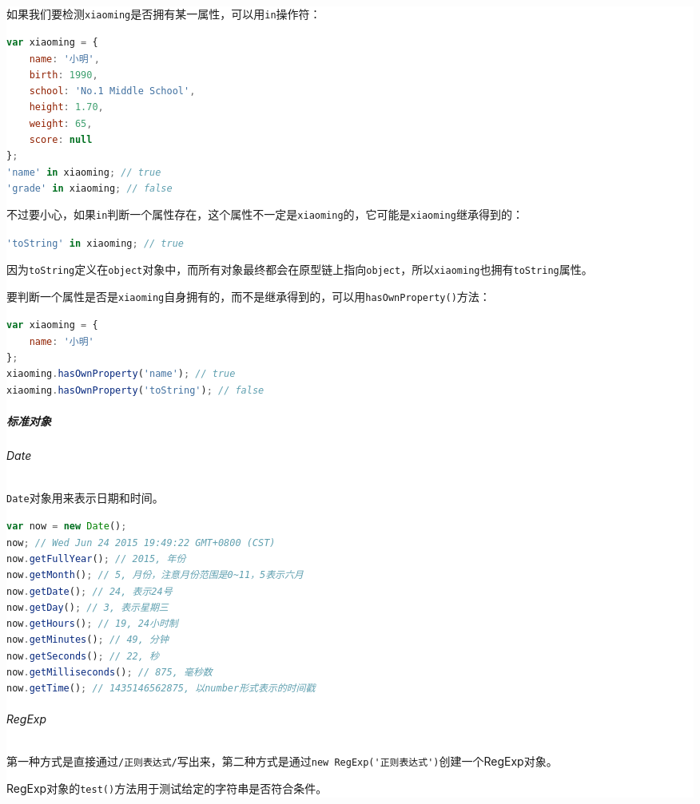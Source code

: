 如果我们要检测`xiaoming`是否拥有某一属性，可以用`in`操作符：

```javascript
var xiaoming = {
    name: '小明',
    birth: 1990,
    school: 'No.1 Middle School',
    height: 1.70,
    weight: 65,
    score: null
};
'name' in xiaoming; // true
'grade' in xiaoming; // false
```

 不过要小心，如果`in`判断一个属性存在，这个属性不一定是`xiaoming`的，它可能是`xiaoming`继承得到的：

```javascript
'toString' in xiaoming; // true
```

因为`toString`定义在`object`对象中，而所有对象最终都会在原型链上指向`object`，所以`xiaoming`也拥有`toString`属性。

要判断一个属性是否是`xiaoming`自身拥有的，而不是继承得到的，可以用`hasOwnProperty()`方法：

```javascript
var xiaoming = {
    name: '小明'
};
xiaoming.hasOwnProperty('name'); // true
xiaoming.hasOwnProperty('toString'); // false
```

##### 标准对象

###### Date

`Date`对象用来表示日期和时间。 

```javascript
var now = new Date();
now; // Wed Jun 24 2015 19:49:22 GMT+0800 (CST)
now.getFullYear(); // 2015, 年份
now.getMonth(); // 5, 月份，注意月份范围是0~11，5表示六月
now.getDate(); // 24, 表示24号
now.getDay(); // 3, 表示星期三
now.getHours(); // 19, 24小时制
now.getMinutes(); // 49, 分钟
now.getSeconds(); // 22, 秒
now.getMilliseconds(); // 875, 毫秒数
now.getTime(); // 1435146562875, 以number形式表示的时间戳
```

###### RegExp

第一种方式是直接通过`/正则表达式/`写出来，第二种方式是通过`new RegExp('正则表达式')`创建一个RegExp对象。

 RegExp对象的`test()`方法用于测试给定的字符串是否符合条件。
